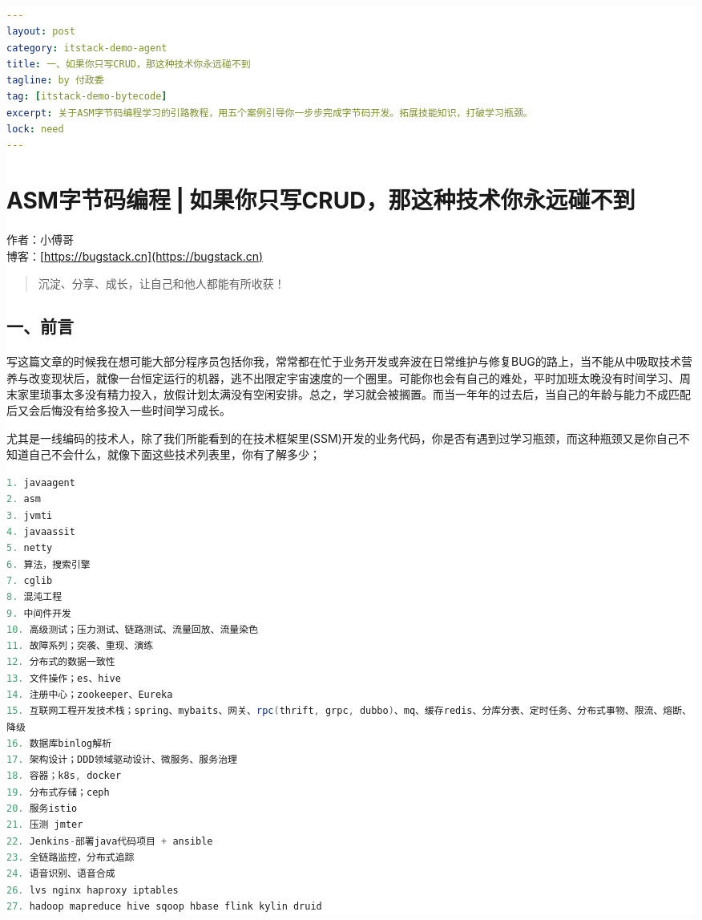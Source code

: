 ```yaml
---
layout: post
category: itstack-demo-agent
title: 一、如果你只写CRUD，那这种技术你永远碰不到
tagline: by 付政委
tag: [itstack-demo-bytecode]
excerpt: 关于ASM字节码编程学习的引路教程，用五个案例引导你一步步完成字节码开发。拓展技能知识，打破学习瓶颈。
lock: need
---
```


# ASM字节码编程 | 如果你只写CRUD，那这种技术你永远碰不到

作者：小傅哥
<br/>博客：[https://bugstack.cn](https://bugstack.cn)

>沉淀、分享、成长，让自己和他人都能有所收获！

## 一、前言

写这篇文章的时候我在想可能大部分程序员包括你我，常常都在忙于业务开发或奔波在日常维护与修复BUG的路上，当不能从中吸取技术营养与改变现状后，就像一台恒定运行的机器，逃不出限定宇宙速度的一个圈里。可能你也会有自己的难处，平时加班太晚没有时间学习、周末家里琐事太多没有精力投入，放假计划太满没有空闲安排。总之，学习就会被搁置。而当一年年的过去后，当自己的年龄与能力不成匹配后又会后悔没有给多投入一些时间学习成长。

尤其是一线编码的技术人，除了我们所能看到的在技术框架里(SSM)开发的业务代码，你是否有遇到过学习瓶颈，而这种瓶颈又是你自己不知道自己不会什么，就像下面这些技术列表里，你有了解多少；

```java
1. javaagent
2. asm
3. jvmti
4. javaassit
5. netty
6. 算法，搜索引擎
7. cglib
8. 混沌工程
9. 中间件开发
10. 高级测试；压力测试、链路测试、流量回放、流量染色
11. 故障系列；突袭、重现、演练
12. 分布式的数据一致性
13. 文件操作；es、hive
14. 注册中心；zookeeper、Eureka
15. 互联网工程开发技术栈；spring、mybaits、网关、rpc(thrift, grpc, dubbo)、mq、缓存redis、分库分表、定时任务、分布式事物、限流、熔断、降级
16. 数据库binlog解析 
17. 架构设计；DDD领域驱动设计、微服务、服务治理
18. 容器；k8s, docker
19. 分布式存储；ceph
20. 服务istio
21. 压测 jmter
22. Jenkins-部署java代码项目 + ansible
23. 全链路监控，分布式追踪
24. 语音识别、语音合成
26. lvs nginx haproxy iptables
27. hadoop mapreduce hive sqoop hbase flink kylin druid
```
